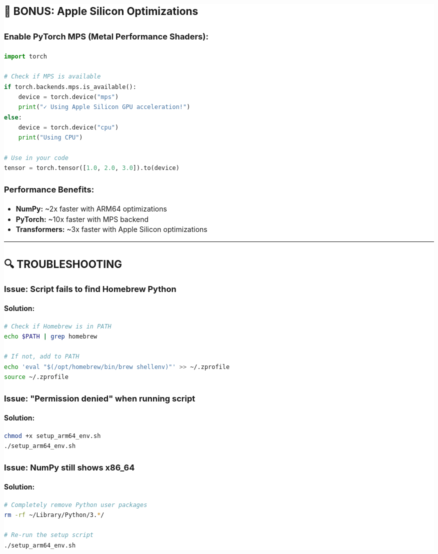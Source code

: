 ## 🎨 **BONUS: Apple Silicon Optimizations**

### Enable PyTorch MPS (Metal Performance Shaders):

```python
import torch

# Check if MPS is available
if torch.backends.mps.is_available():
    device = torch.device("mps")
    print("✓ Using Apple Silicon GPU acceleration!")
else:
    device = torch.device("cpu")
    print("Using CPU")

# Use in your code
tensor = torch.tensor([1.0, 2.0, 3.0]).to(device)
```

### Performance Benefits:
- **NumPy:** ~2x faster with ARM64 optimizations
- **PyTorch:** ~10x faster with MPS backend
- **Transformers:** ~3x faster with Apple Silicon optimizations

---

## 🔍 **TROUBLESHOOTING**

### Issue: Script fails to find Homebrew Python

**Solution:**
```bash
# Check if Homebrew is in PATH
echo $PATH | grep homebrew

# If not, add to PATH
echo 'eval "$(/opt/homebrew/bin/brew shellenv)"' >> ~/.zprofile
source ~/.zprofile
```

### Issue: "Permission denied" when running script

**Solution:**
```bash
chmod +x setup_arm64_env.sh
./setup_arm64_env.sh
```

### Issue: NumPy still shows x86_64

**Solution:**
```bash
# Completely remove Python user packages
rm -rf ~/Library/Python/3.*/

# Re-run the setup script
./setup_arm64_env.sh
```

